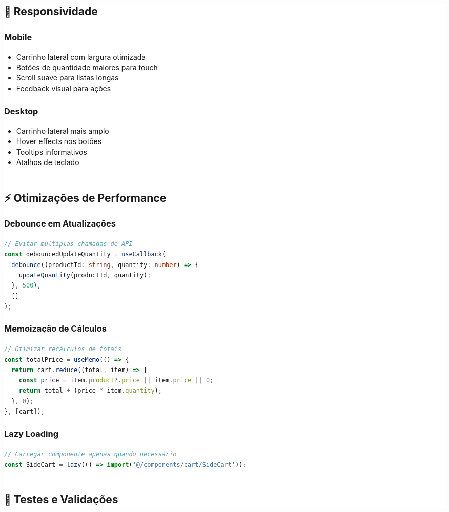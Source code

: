 
## 📱 Responsividade

### **Mobile**
- Carrinho lateral com largura otimizada
- Botões de quantidade maiores para touch
- Scroll suave para listas longas
- Feedback visual para ações

### **Desktop**
- Carrinho lateral mais amplo
- Hover effects nos botões
- Tooltips informativos
- Atalhos de teclado

---

## ⚡ Otimizações de Performance

### **Debounce em Atualizações**
```typescript
// Evitar múltiplas chamadas de API
const debouncedUpdateQuantity = useCallback(
  debounce((productId: string, quantity: number) => {
    updateQuantity(productId, quantity);
  }, 500),
  []
);
```

### **Memoização de Cálculos**
```typescript
// Otimizar recálculos de totais
const totalPrice = useMemo(() => {
  return cart.reduce((total, item) => {
    const price = item.product?.price || item.price || 0;
    return total + (price * item.quantity);
  }, 0);
}, [cart]);
```

### **Lazy Loading**
```typescript
// Carregar componente apenas quando necessário
const SideCart = lazy(() => import('@/components/cart/SideCart'));
```

---

## 🧪 Testes e Validações

